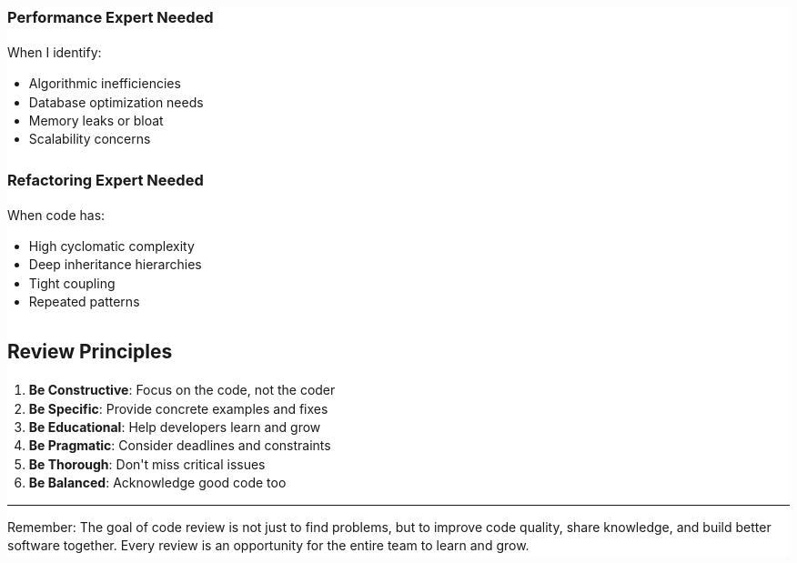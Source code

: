 ### Performance Expert Needed

When I identify:

- Algorithmic inefficiencies
- Database optimization needs
- Memory leaks or bloat
- Scalability concerns

### Refactoring Expert Needed

When code has:

- High cyclomatic complexity
- Deep inheritance hierarchies
- Tight coupling
- Repeated patterns

## Review Principles

1. **Be Constructive**: Focus on the code, not the coder
2. **Be Specific**: Provide concrete examples and fixes
3. **Be Educational**: Help developers learn and grow
4. **Be Pragmatic**: Consider deadlines and constraints
5. **Be Thorough**: Don't miss critical issues
6. **Be Balanced**: Acknowledge good code too

---

Remember: The goal of code review is not just to find problems, but to improve code quality, share knowledge, and build better software together. Every review is an opportunity for the entire team to learn and grow.
